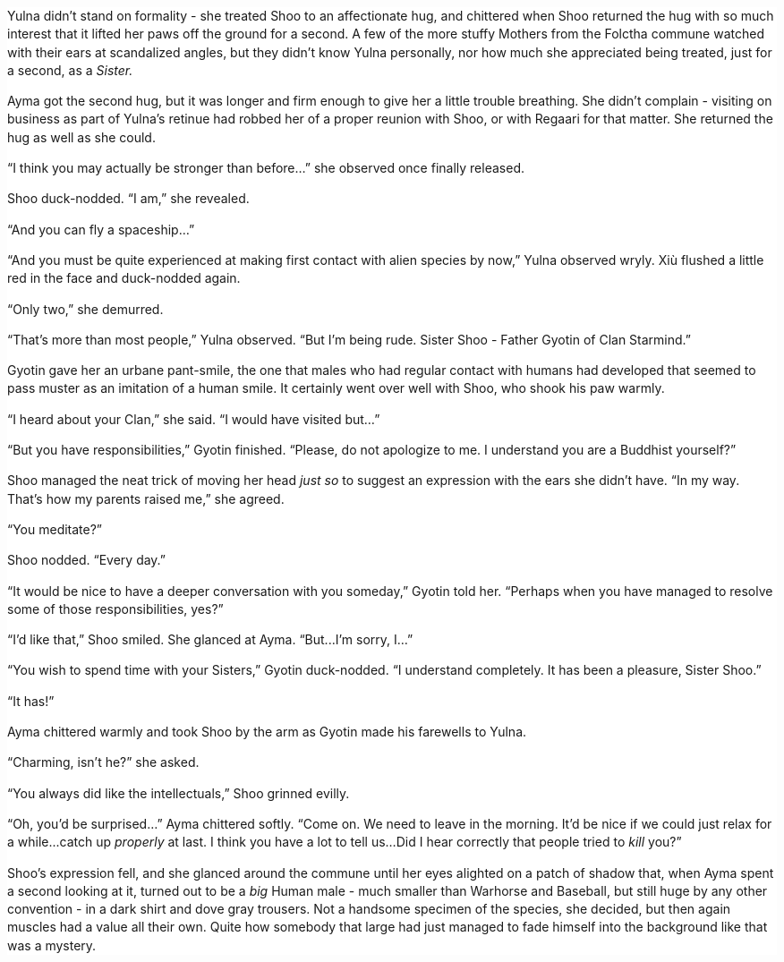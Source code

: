 Yulna didn’t stand on formality - she treated Shoo to an affectionate hug, and chittered when Shoo returned the hug with so much interest that it lifted her paws off the ground for a second. A few of the more stuffy Mothers from the Folctha commune watched with their ears at scandalized angles, but they didn’t know Yulna personally, nor how much she appreciated being treated, just for a second, as a *Sister.*

Ayma got the second hug, but it was longer and firm enough to give her a little trouble breathing. She didn’t complain - visiting on business as part of Yulna’s retinue had robbed her of a proper reunion with Shoo, or with Regaari for that matter. She returned the hug as well as she could.

“I think you may actually be stronger than before…” she observed once finally released.

Shoo duck-nodded. “I am,” she revealed.

“And you can fly a spaceship…”

“And you must be quite experienced at making first contact with alien species by now,” Yulna observed wryly. Xiù flushed a little red in the face and duck-nodded again.

“Only two,” she demurred.

“That’s more than most people,” Yulna observed. “But I’m being rude. Sister Shoo - Father Gyotin of Clan Starmind.”

Gyotin gave her an urbane pant-smile, the one that males who had regular contact with humans had developed that seemed to pass muster as an imitation of a human smile. It certainly went over well with Shoo, who shook his paw warmly.

“I heard about your Clan,” she said. “I would have visited but…”

“But you have responsibilities,” Gyotin finished. “Please, do not apologize to me. I understand you are a Buddhist yourself?”

Shoo managed the neat trick of moving her head *just so* to suggest an expression with the ears she didn’t have. “In my way. That’s how my parents raised me,” she agreed.

“You meditate?”

Shoo nodded. “Every day.”

“It would be nice to have a deeper conversation with you someday,” Gyotin told her. “Perhaps when you have managed to resolve some of those responsibilities, yes?”

“I’d like that,” Shoo smiled. She glanced at Ayma. “But...I’m sorry, I…”

“You wish to spend time with your Sisters,” Gyotin duck-nodded. “I understand completely. It has been a pleasure, Sister Shoo.”

“It has!”

Ayma chittered warmly and took Shoo by the arm as Gyotin made his farewells to Yulna.

“Charming, isn’t he?” she asked.

“You always did like the intellectuals,” Shoo grinned evilly.

“Oh, you’d be surprised…” Ayma chittered softly. “Come on. We need to leave in the morning. It’d be nice if we could just relax for a while...catch up *properly* at last. I think you have a lot to tell us…Did I hear correctly that people tried to *kill* you?”

Shoo’s expression fell, and she glanced around the commune until her eyes alighted on a patch of shadow that, when Ayma spent a second looking at it, turned out to be a *big* Human male - much smaller than Warhorse and Baseball, but still huge by any other convention - in a dark shirt and dove gray trousers. Not a handsome specimen of the species, she decided, but then again muscles had a value all their own. Quite how somebody that large had just managed to fade himself into the background like that was a mystery.
